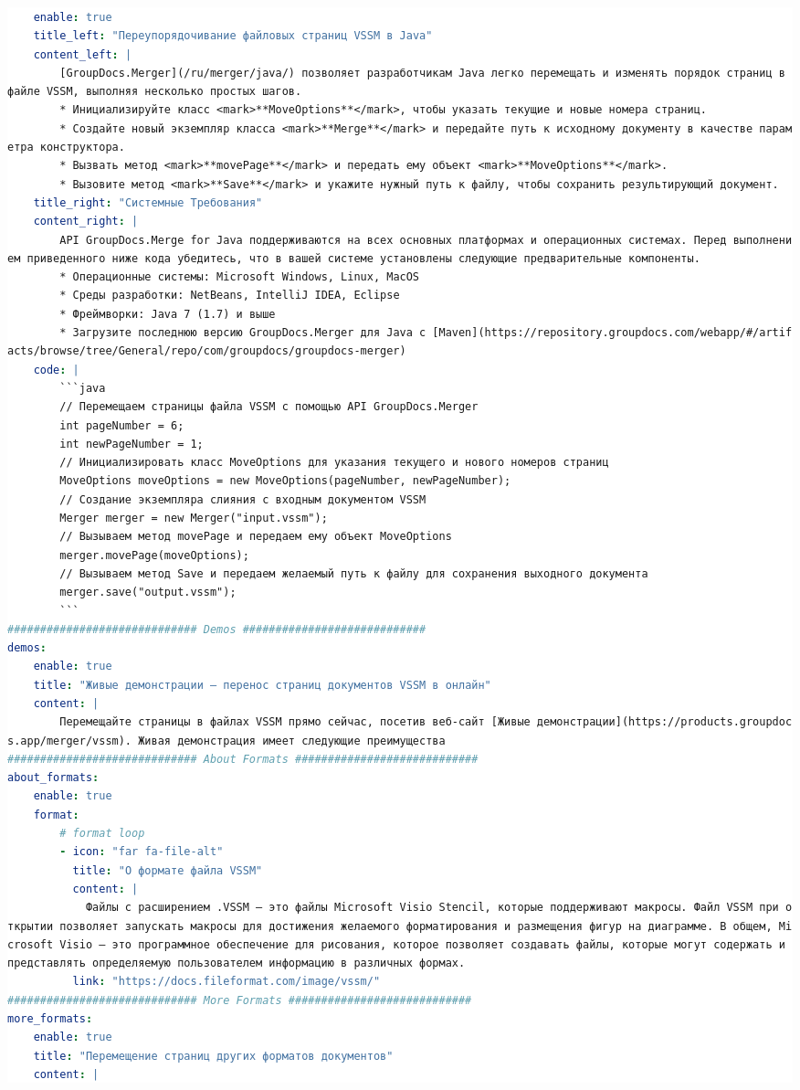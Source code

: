 ```yaml
    enable: true
    title_left: "Переупорядочивание файловых страниц VSSM в Java"
    content_left: |
        [GroupDocs.Merger](/ru/merger/java/) позволяет разработчикам Java легко перемещать и изменять порядок страниц в файле VSSM, выполняя несколько простых шагов.
        * Инициализируйте класс <mark>**MoveOptions**</mark>, чтобы указать текущие и новые номера страниц.
        * Создайте новый экземпляр класса <mark>**Merge**</mark> и передайте путь к исходному документу в качестве параметра конструктора.
        * Вызвать метод <mark>**movePage**</mark> и передать ему объект <mark>**MoveOptions**</mark>.
        * Вызовите метод <mark>**Save**</mark> и укажите нужный путь к файлу, чтобы сохранить результирующий документ.
    title_right: "Системные Требования"
    content_right: |
        API GroupDocs.Merge for Java поддерживаются на всех основных платформах и операционных системах. Перед выполнением приведенного ниже кода убедитесь, что в вашей системе установлены следующие предварительные компоненты.
        * Операционные системы: Microsoft Windows, Linux, MacOS
        * Среды разработки: NetBeans, IntelliJ IDEA, Eclipse
        * Фреймворки: Java 7 (1.7) и выше
        * Загрузите последнюю версию GroupDocs.Merger для Java с [Maven](https://repository.groupdocs.com/webapp/#/artifacts/browse/tree/General/repo/com/groupdocs/groupdocs-merger)
    code: |
        ```java
        // Перемещаем страницы файла VSSM с помощью API GroupDocs.Merger
        int pageNumber = 6;
        int newPageNumber = 1;
        // Инициализировать класс MoveOptions для указания текущего и нового номеров страниц
        MoveOptions moveOptions = new MoveOptions(pageNumber, newPageNumber);
        // Создание экземпляра слияния с входным документом VSSM
        Merger merger = new Merger("input.vssm");
        // Вызываем метод movePage и передаем ему объект MoveOptions
        merger.movePage(moveOptions);
        // Вызываем метод Save и передаем желаемый путь к файлу для сохранения выходного документа
        merger.save("output.vssm");
        ```
############################# Demos ############################
demos:
    enable: true
    title: "Живые демонстрации — перенос страниц документов VSSM в онлайн"
    content: |
        Перемещайте страницы в файлах VSSM прямо сейчас, посетив веб-сайт [Живые демонстрации](https://products.groupdocs.app/merger/vssm). Живая демонстрация имеет следующие преимущества
############################# About Formats ############################
about_formats:
    enable: true
    format:
        # format loop
        - icon: "far fa-file-alt"
          title: "О формате файла VSSM"
          content: |
            Файлы с расширением .VSSM — это файлы Microsoft Visio Stencil, которые поддерживают макросы. Файл VSSM при открытии позволяет запускать макросы для достижения желаемого форматирования и размещения фигур на диаграмме. В общем, Microsoft Visio — это программное обеспечение для рисования, которое позволяет создавать файлы, которые могут содержать и представлять определяемую пользователем информацию в различных формах.
          link: "https://docs.fileformat.com/image/vssm/"
############################# More Formats ############################
more_formats:
    enable: true
    title: "Перемещение страниц других форматов документов"
    content: |
```
